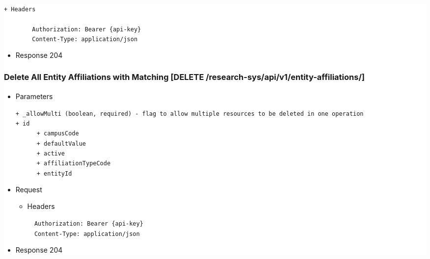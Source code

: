     + Headers

            Authorization: Bearer {api-key}
            Content-Type: application/json

+ Response 204

### Delete All Entity Affiliations with Matching [DELETE /research-sys/api/v1/entity-affiliations/]

+ Parameters

      + _allowMulti (boolean, required) - flag to allow multiple resources to be deleted in one operation
      + id
            + campusCode
            + defaultValue
            + active
            + affiliationTypeCode
            + entityId

      
+ Request

    + Headers

            Authorization: Bearer {api-key}
            Content-Type: application/json

+ Response 204
